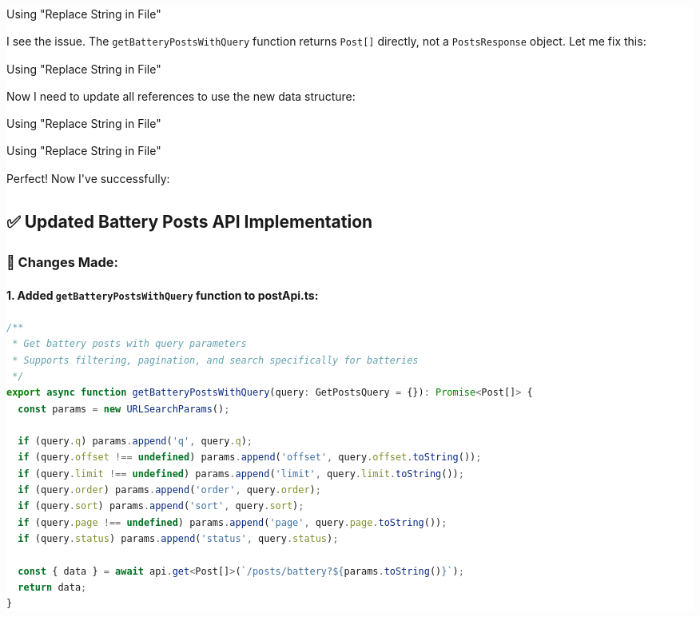 Using "Replace String in File"


```

```
I see the issue. The `getBatteryPostsWithQuery` function returns `Post[]` directly, not a `PostsResponse` object. Let me fix this: 

Using "Replace String in File"


```

```
Now I need to update all references to use the new data structure: 

Using "Replace String in File"


```

```


Using "Replace String in File"


```

```
Perfect! Now I've successfully:

## ✅ **Updated Battery Posts API Implementation**

### **🔧 Changes Made:**

#### **1. Added `getBatteryPostsWithQuery` function to postApi.ts:**
```typescript
/**
 * Get battery posts with query parameters
 * Supports filtering, pagination, and search specifically for batteries
 */
export async function getBatteryPostsWithQuery(query: GetPostsQuery = {}): Promise<Post[]> {
  const params = new URLSearchParams();

  if (query.q) params.append('q', query.q);
  if (query.offset !== undefined) params.append('offset', query.offset.toString());
  if (query.limit !== undefined) params.append('limit', query.limit.toString());
  if (query.order) params.append('order', query.order);
  if (query.sort) params.append('sort', query.sort);
  if (query.page !== undefined) params.append('page', query.page.toString());
  if (query.status) params.append('status', query.status);

  const { data } = await api.get<Post[]>(`/posts/battery?${params.toString()}`);
  return data;
}
```
